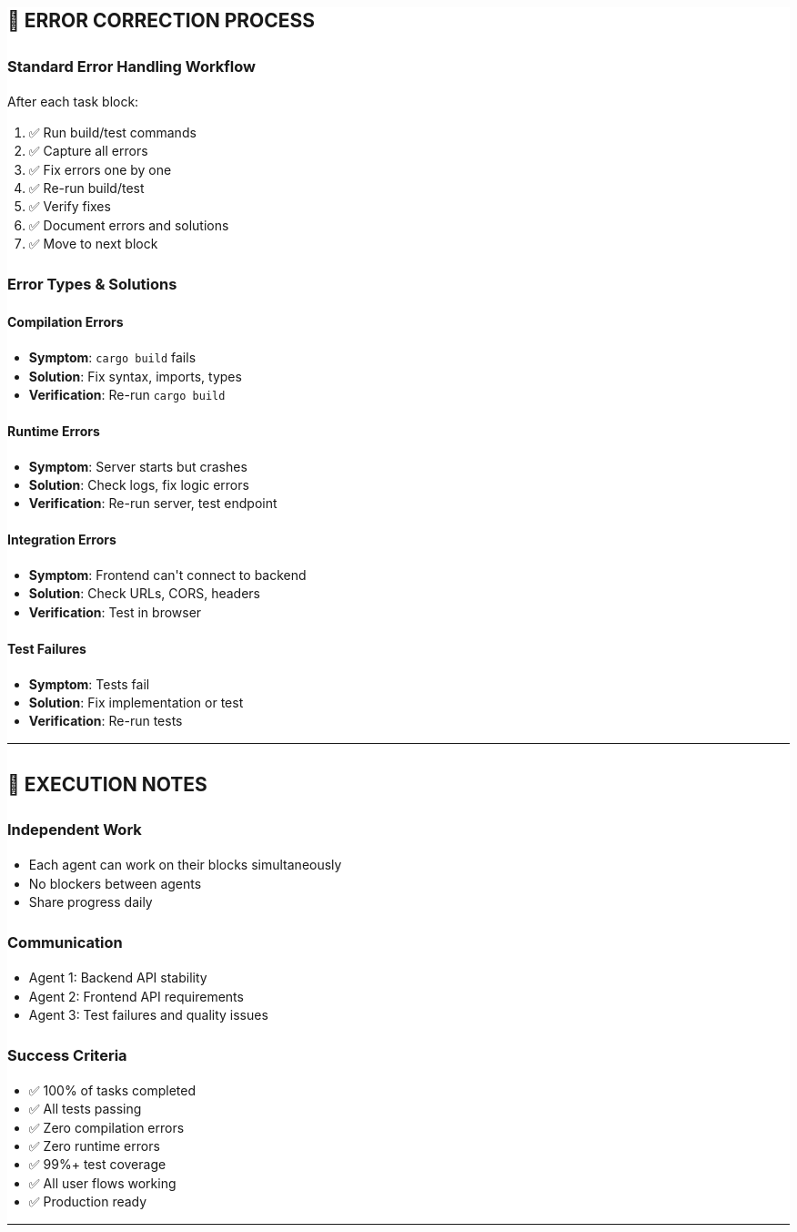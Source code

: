 
## 🔄 ERROR CORRECTION PROCESS

### **Standard Error Handling Workflow**
After each task block:
1. ✅ Run build/test commands
2. ✅ Capture all errors
3. ✅ Fix errors one by one
4. ✅ Re-run build/test
5. ✅ Verify fixes
6. ✅ Document errors and solutions
7. ✅ Move to next block

### **Error Types & Solutions**

#### **Compilation Errors**
- **Symptom**: `cargo build` fails
- **Solution**: Fix syntax, imports, types
- **Verification**: Re-run `cargo build`

#### **Runtime Errors**
- **Symptom**: Server starts but crashes
- **Solution**: Check logs, fix logic errors
- **Verification**: Re-run server, test endpoint

#### **Integration Errors**
- **Symptom**: Frontend can't connect to backend
- **Solution**: Check URLs, CORS, headers
- **Verification**: Test in browser

#### **Test Failures**
- **Symptom**: Tests fail
- **Solution**: Fix implementation or test
- **Verification**: Re-run tests

---

## 📝 EXECUTION NOTES

### **Independent Work**
- Each agent can work on their blocks simultaneously
- No blockers between agents
- Share progress daily

### **Communication**
- Agent 1: Backend API stability
- Agent 2: Frontend API requirements
- Agent 3: Test failures and quality issues

### **Success Criteria**
- ✅ 100% of tasks completed
- ✅ All tests passing
- ✅ Zero compilation errors
- ✅ Zero runtime errors
- ✅ 99%+ test coverage
- ✅ All user flows working
- ✅ Production ready

---